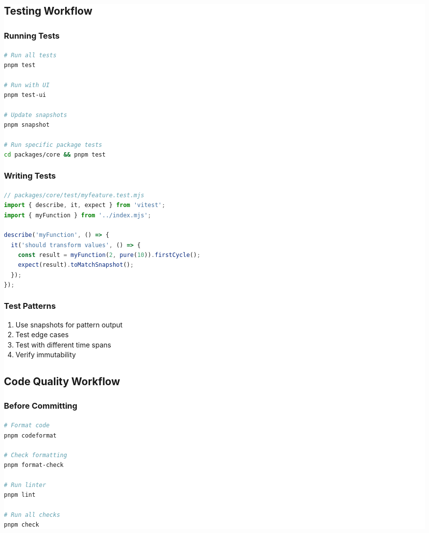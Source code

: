 ## Testing Workflow

### Running Tests
```bash
# Run all tests
pnpm test

# Run with UI
pnpm test-ui

# Update snapshots
pnpm snapshot

# Run specific package tests
cd packages/core && pnpm test
```

### Writing Tests
```javascript
// packages/core/test/myfeature.test.mjs
import { describe, it, expect } from 'vitest';
import { myFunction } from '../index.mjs';

describe('myFunction', () => {
  it('should transform values', () => {
    const result = myFunction(2, pure(10)).firstCycle();
    expect(result).toMatchSnapshot();
  });
});
```

### Test Patterns
1. Use snapshots for pattern output
2. Test edge cases
3. Test with different time spans
4. Verify immutability

## Code Quality Workflow

### Before Committing
```bash
# Format code
pnpm codeformat

# Check formatting
pnpm format-check

# Run linter
pnpm lint

# Run all checks
pnpm check
```
